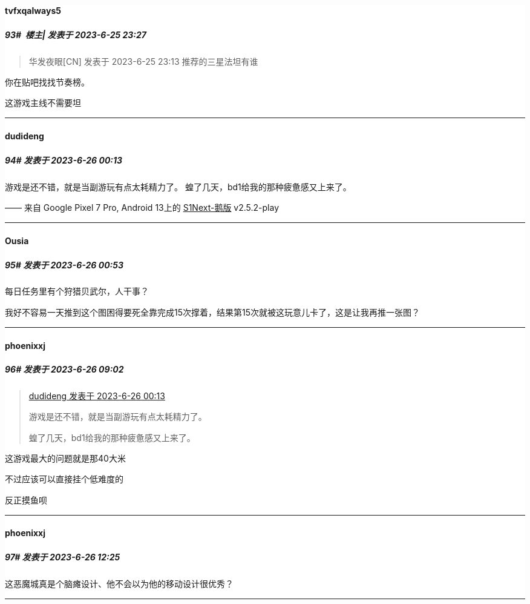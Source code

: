 ####  tvfxqalways5  
##### 93#         楼主| 发表于 2023-6-25 23:27

<blockquote>华发夜眼[CN] 发表于 2023-6-25 23:13
推荐的三星法坦有谁</blockquote>
你在贴吧找找节奏榜。

这游戏主线不需要坦


*****

####  dudideng  
##### 94#       发表于 2023-6-26 00:13

游戏是还不错，就是当副游玩有点太耗精力了。
蝗了几天，bd1给我的那种疲惫感又上来了。

—— 来自 Google Pixel 7 Pro, Android 13上的 [S1Next-鹅版](https://github.com/ykrank/S1-Next/releases) v2.5.2-play


*****

####  Ousia  
##### 95#       发表于 2023-6-26 00:53

每日任务里有个狩猎贝武尔，人干事？

我好不容易一天推到这个图困得要死全靠完成15次撑着，结果第15次就被这玩意儿卡了，这是让我再推一张图？


*****

####  phoenixxj  
##### 96#       发表于 2023-6-26 09:02

<blockquote><a href="httphttps://bbs.saraba1st.com/2b/forum.php?mod=redirect&amp;goto=findpost&amp;pid=61432559&amp;ptid=2141164" target="_blank">dudideng 发表于 2023-6-26 00:13</a>

游戏是还不错，就是当副游玩有点太耗精力了。

蝗了几天，bd1给我的那种疲惫感又上来了。</blockquote>
这游戏最大的问题就是那40大米

不过应该可以直接挂个低难度的

反正摸鱼呗


*****

####  phoenixxj  
##### 97#       发表于 2023-6-26 12:25

这恶魔城真是个脑瘫设计、他不会以为他的移动设计很优秀？

*****
